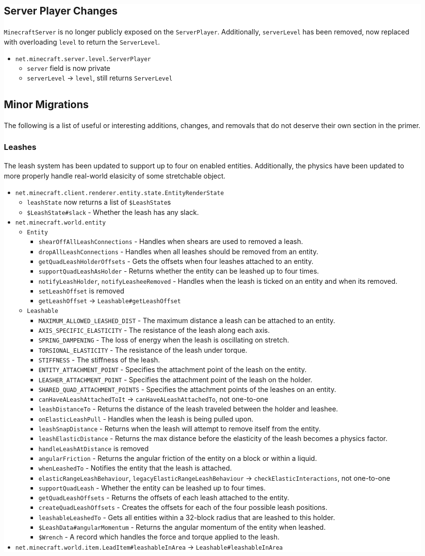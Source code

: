 ## Server Player Changes

`MinecraftServer` is no longer publicly exposed on the `ServerPlayer`. Additionally, `serverLevel` has been removed, now replaced with overloading `level` to return the `ServerLevel`.

- `net.minecraft.server.level.ServerPlayer`
    - `server` field is now private
    - `serverLevel` -> `level`, still returns `ServerLevel`

## Minor Migrations

The following is a list of useful or interesting additions, changes, and removals that do not deserve their own section in the primer.

### Leashes

The leash system has been updated to support up to four on enabled entities. Additionally, the physics have been updated to more properly handle real-world elasicity of some stretchable object.

- `net.minecraft.client.renderer.entity.state.EntityRenderState`
    - `leashState` now returns a list of `$LeashState`s
    - `$LeashState#slack` - Whether the leash has any slack.
- `net.minecraft.world.entity`
    - `Entity`
        - `shearOffAllLeashConnections` - Handles when shears are used to removed a leash.
        - `dropAllLeashConnections` - Handles when all leashes should be removed from an entity.
        - `getQuadLeashHolderOffsets` - Gets the offsets when four leashes attached to an entity.
        - `supportQuadLeashAsHolder` - Returns whether the entity can be leashed up to four times.
        - `notifyLeashHolder`, `notifyLeasheeRemoved` - Handles when the leash is ticked on an entity and when its removed.
        - `setLeashOffset` is removed
        - `getLeashOffset` -> `Leashable#getLeashOffset`
    - `Leashable`
        - `MAXIMUM_ALLOWED_LEASHED_DIST` - The maximum distance a leash can be attached to an entity.
        - `AXIS_SPECIFIC_ELASTICITY` - The resistance of the leash along each axis.
        - `SPRING_DAMPENING` - The loss of energy when the leash is oscillating on stretch.
        - `TORSIONAL_ELASTICITY` - The resistance of the leash under torque.
        - `STIFFNESS` - The stiffness of the leash.
        - `ENTITY_ATTACHMENT_POINT` - Specifies the attachment point of the leash on the entity.
        - `LEASHER_ATTACHMENT_POINT` - Specifies the attachment point of the leash on the holder.
        - `SHARED_QUAD_ATTACHMENT_POINTS` - Specifies the attachment points of the leashes on an entity.
        - `canHaveALeashAttachedToIt` -> `canHaveALeashAttachedTo`, not one-to-one
        - `leashDistanceTo` - Returns the distance of the leash traveled between the holder and leashee.
        - `onElasticLeashPull` - Handles when the leash is being pulled upon.
        - `leashSnapDistance` - Returns when the leash will attempt to remove itself from the entity.
        - `leashElasticDistance` - Returns the max distance before the elasticity of the leash becomes a physics factor.
        - `handleLeashAtDistance` is removed
        - `angularFriction` - Returns the angular friction of the entity on a block or within a liquid.
        - `whenLeashedTo` - Notifies the entity that the leash is attached.
        - `elasticRangeLeashBehaviour`, `legacyElasticRangeLeashBehaviour` -> `checkElasticInteractions`, not one-to-one
        - `supportQuadLeash` - Whether the entity can be leashed up to four times.
        - `getQuadLeashOffsets` - Returns the offsets of each leash attached to the entity.
        - `createQuadLeashOffsets` - Creates the offsets for each of the four possible leash positions.
        - `leashableLeashedTo` - Gets all entities within a 32-block radius that are leashed to this holder.
        - `$LeashData#angularMomentum` - Returns the angular momentum of the entity when leashed.
        - `$Wrench` - A record which handles the force and torque applied to the leash.
- `net.minecraft.world.item.LeadItem#leashableInArea` -> `Leashable#leashableInArea`
